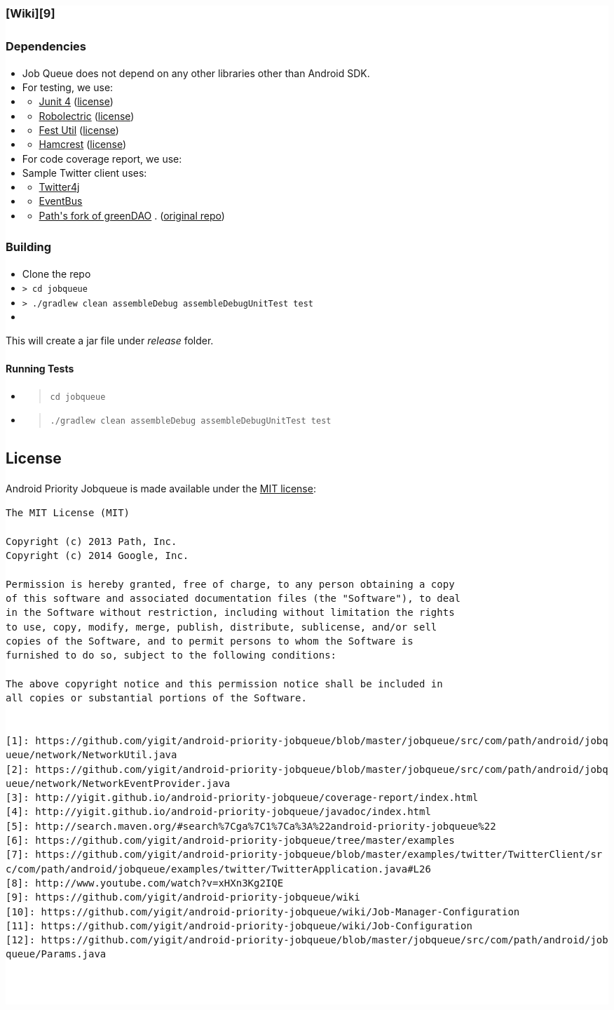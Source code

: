 
### [Wiki][9]

### Dependencies
- Job Queue does not depend on any other libraries other than Android SDK.
- For testing, we use:
- - [Junit 4](http://junit.org/) ([license](https://github.com/junit-team/junit/blob/master/LICENSE.txt))
- - [Robolectric](http://robolectric.org/) ([license](https://github.com/robolectric/robolectric/blob/master/LICENSE.txt))
- - [Fest Util](http://easytesting.org/) ([license](http://www.apache.org/licenses/LICENSE-2.0))
- - [Hamcrest](https://code.google.com/p/hamcrest/) ([license](http://opensource.org/licenses/BSD-3-Clause))
- For code coverage report, we use:
- Sample Twitter client uses:
- - [Twitter4j](http://twitter4j.org/en)
- - [EventBus](https://github.com/greenrobot/EventBus)
- - [Path's fork of greenDAO](https://github.com/path/greenDAO) . ([original repo](https://github.com/greenrobot/greenDAO))

### Building

* Clone the repo
* `> cd jobqueue`
* `> ./gradlew clean assembleDebug assembleDebugUnitTest test`
*
This will create a jar file under _release_ folder.

#### Running Tests
* > `cd jobqueue`
* > `./gradlew clean assembleDebug assembleDebugUnitTest test`


## License

Android Priority Jobqueue is made available under the [MIT license](http://opensource.org/licenses/MIT):

<pre>
The MIT License (MIT)

Copyright (c) 2013 Path, Inc.
Copyright (c) 2014 Google, Inc.

Permission is hereby granted, free of charge, to any person obtaining a copy
of this software and associated documentation files (the "Software"), to deal
in the Software without restriction, including without limitation the rights
to use, copy, modify, merge, publish, distribute, sublicense, and/or sell
copies of the Software, and to permit persons to whom the Software is
furnished to do so, subject to the following conditions:

The above copyright notice and this permission notice shall be included in
all copies or substantial portions of the Software.


[1]: https://github.com/yigit/android-priority-jobqueue/blob/master/jobqueue/src/com/path/android/jobqueue/network/NetworkUtil.java
[2]: https://github.com/yigit/android-priority-jobqueue/blob/master/jobqueue/src/com/path/android/jobqueue/network/NetworkEventProvider.java
[3]: http://yigit.github.io/android-priority-jobqueue/coverage-report/index.html
[4]: http://yigit.github.io/android-priority-jobqueue/javadoc/index.html
[5]: http://search.maven.org/#search%7Cga%7C1%7Ca%3A%22android-priority-jobqueue%22
[6]: https://github.com/yigit/android-priority-jobqueue/tree/master/examples
[7]: https://github.com/yigit/android-priority-jobqueue/blob/master/examples/twitter/TwitterClient/src/com/path/android/jobqueue/examples/twitter/TwitterApplication.java#L26
[8]: http://www.youtube.com/watch?v=xHXn3Kg2IQE
[9]: https://github.com/yigit/android-priority-jobqueue/wiki
[10]: https://github.com/yigit/android-priority-jobqueue/wiki/Job-Manager-Configuration
[11]: https://github.com/yigit/android-priority-jobqueue/wiki/Job-Configuration
[12]: https://github.com/yigit/android-priority-jobqueue/blob/master/jobqueue/src/com/path/android/jobqueue/Params.java